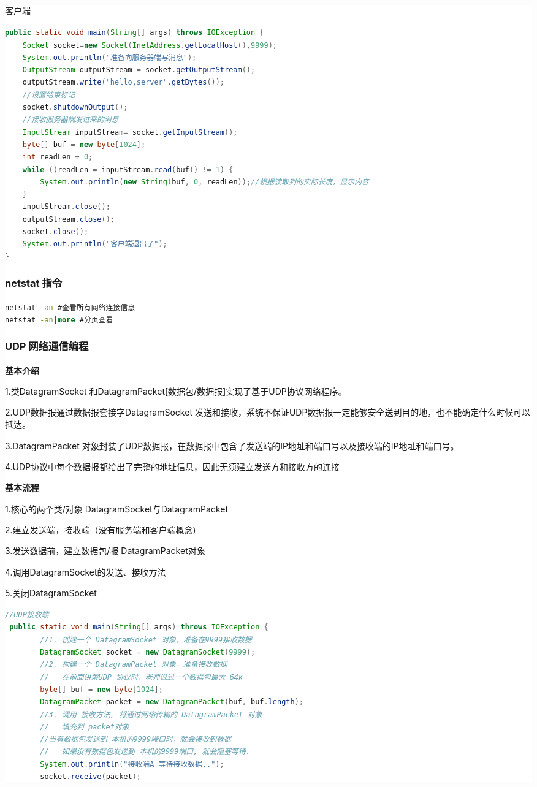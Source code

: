客户端

```java
public static void main(String[] args) throws IOException {
    Socket socket=new Socket(InetAddress.getLocalHost(),9999);
    System.out.println("准备向服务器端写消息");
    OutputStream outputStream = socket.getOutputStream();
    outputStream.write("hello,server".getBytes());
    //设置结束标记
    socket.shutdownOutput();
    //接收服务器端发过来的消息
    InputStream inputStream= socket.getInputStream();
    byte[] buf = new byte[1024];
    int readLen = 0;
    while ((readLen = inputStream.read(buf)) !=-1) {
        System.out.println(new String(buf, 0, readLen));//根据读取到的实际长度，显示内容
    }
    inputStream.close();
    outputStream.close();
    socket.close();
    System.out.println("客户端退出了");
}
```

### netstat 指令

```cmd
netstat -an #查看所有网络连接信息
netstat -an|more #分页查看
```

### UDP 网络通信编程

**基本介绍**

1.类DatagramSocket 和DatagramPacket[数据包/数据报]实现了基于UDP协议网络程序。

2.UDP数据报通过数据报套接字DatagramSocket 发送和接收，系统不保证UDP数据报一定能够安全送到目的地，也不能确定什么时候可以抵达。

3.DatagramPacket 对象封装了UDP数据报，在数据报中包含了发送端的IP地址和端口号以及接收端的IP地址和端口号。

4.UDP协议中每个数据报都给出了完整的地址信息，因此无须建立发送方和接收方的连接

**基本流程**

1.核心的两个类/对象 DatagramSocket与DatagramPacket

2.建立发送端，接收端（没有服务端和客户端概念)

3.发送数据前，建立数据包/报 DatagramPacket对象

4.调用DatagramSocket的发送、接收方法

5.关闭DatagramSocket

```java
//UDP接收端
 public static void main(String[] args) throws IOException {
        //1. 创建一个 DatagramSocket 对象，准备在9999接收数据
        DatagramSocket socket = new DatagramSocket(9999);
        //2. 构建一个 DatagramPacket 对象，准备接收数据
        //   在前面讲解UDP 协议时，老师说过一个数据包最大 64k
        byte[] buf = new byte[1024];
        DatagramPacket packet = new DatagramPacket(buf, buf.length);
        //3. 调用 接收方法, 将通过网络传输的 DatagramPacket 对象
        //   填充到 packet对象
        //当有数据包发送到 本机的9999端口时，就会接收到数据
        //   如果没有数据包发送到 本机的9999端口, 就会阻塞等待.
        System.out.println("接收端A 等待接收数据..");
        socket.receive(packet);
```